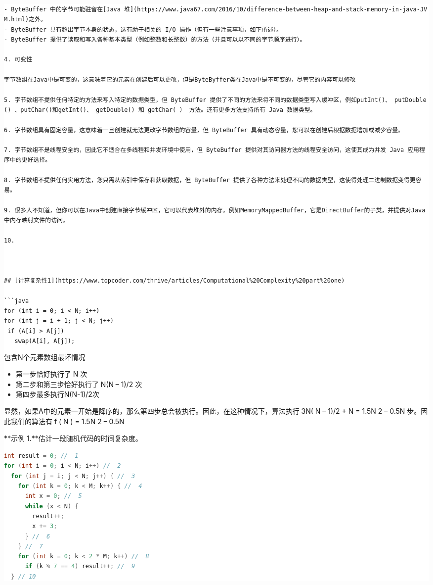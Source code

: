    ```
   - ByteBuffer 中的字节可能驻留在[Java 堆](https://www.java67.com/2016/10/difference-between-heap-and-stack-memory-in-java-JVM.html)之外。
   - ByteBuffer 具有超出字节本身的状态，这有助于相关的 I/O 操作（但有一些注意事项，如下所述）。
   - ByteBuffer 提供了读取和写入各种基本类型（例如整数和长整数）的方法（并且可以以不同的字节顺序进行）。

4. 可变性

   字节数组在Java中是可变的，这意味着它的元素在创建后可以更改，但是ByteByffer类在Java中是不可变的，尽管它的内容可以修改

5. 字节数组不提供任何特定的方法来写入特定的数据类型，但 ByteBuffer 提供了不同的方法来将不同的数据类型写入缓冲区，例如putInt()、 putDouble() 、putChar()和getInt()、 getDouble() 和 getChar( ） 方法。还有更多方法支持所有 Java 数据类型。  

6. 字节数组具有固定容量，这意味着一旦创建就无法更改字节数组的容量，但 ByteBuffer 具有动态容量，您可以在创建后根据数据增加或减少容量。

7. 字节数组不是线程安全的，因此它不适合在多线程和并发环境中使用，但 ByteBuffer 提供对其访问器方法的线程安全访问，这使其成为并发 Java 应用程序中的更好选择。

8. 字节数组不提供任何实用方法，您只需从索引中保存和获取数据，但 ByteBuffer 提供了各种方法来处理不同的数据类型，这使得处理二进制数据变得更容易。

9. 很多人不知道，但你可以在Java中创建直接字节缓冲区，它可以代表堆外的内存，例如MemoryMappedBuffer，它是DirectBuffer的子类，并提供对Java中内存映射文件的访问。 

10. 



## [计算复杂性1](https://www.topcoder.com/thrive/articles/Computational%20Complexity%20part%20one)

```java
for (int i = 0; i < N; i++)
  for (int j = i + 1; j < N; j++)
    if (A[i] > A[j])
      swap(A[i], A[j]);
```

包含N个元素数组最坏情况

- 第一步恰好执行了 N 次
- 第二步和第三步恰好执行了 N(N – 1)/2 次
- 第四步最多执行N(N-1)/2次

显然，如果A中的元素一开始是降序的，那么第四步总会被执行。因此，在这种情况下，算法执行 3N( N – 1)/2 + N = 1.5N 2 – 0.5N 步。因此我们的算法有 f ( N ) = 1.5N 2 – 0.5N



**示例 1.**估计一段随机代码的时间复杂度。

```java
int result = 0; //  1
for (int i = 0; i < N; i++) //  2
  for (int j = i; j < N; j++) { //  3
    for (int k = 0; k < M; k++) { //  4
      int x = 0; //  5
      while (x < N) {
        result++;
        x += 3;
      } //  6
    } //  7
    for (int k = 0; k < 2 * M; k++) //  8
      if (k % 7 == 4) result++; //  9
  } // 10
```
